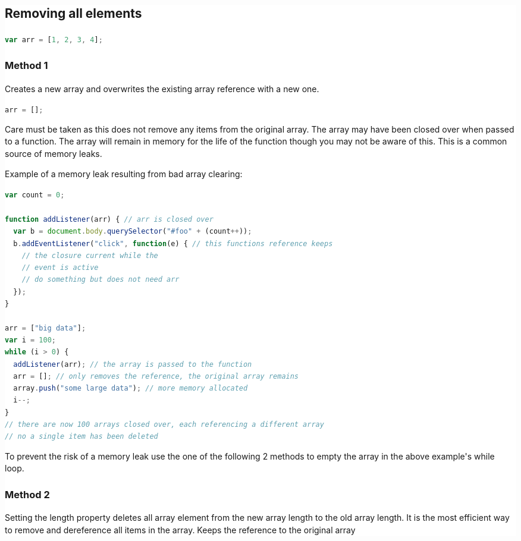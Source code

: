 

## Removing all elements


```js
var arr = [1, 2, 3, 4];

```

### Method 1

Creates a new array and overwrites the existing array reference with a new one.

```js
arr = [];

```

Care must be taken as this does not remove any items from the original array. The array may have been closed over when passed to a function. The array will remain in memory for the life of the function though you may not be aware of this. This is a common source of memory leaks.

Example of a memory leak resulting from bad array clearing:

```js
var count = 0;

function addListener(arr) { // arr is closed over
  var b = document.body.querySelector("#foo" + (count++));
  b.addEventListener("click", function(e) { // this functions reference keeps
    // the closure current while the
    // event is active
    // do something but does not need arr       
  });
}

arr = ["big data"];
var i = 100;
while (i > 0) {
  addListener(arr); // the array is passed to the function
  arr = []; // only removes the reference, the original array remains
  array.push("some large data"); // more memory allocated
  i--;
}
// there are now 100 arrays closed over, each referencing a different array
// no a single item has been deleted

```

To prevent the risk of a memory leak use the one of the following 2 methods to empty the array in the above example's while loop.

### Method 2

Setting the length property deletes all array element from the new array length to the old array length. It is the most efficient way to remove and dereference all items in the array. Keeps the reference to the original array


  [current.key]: current.value